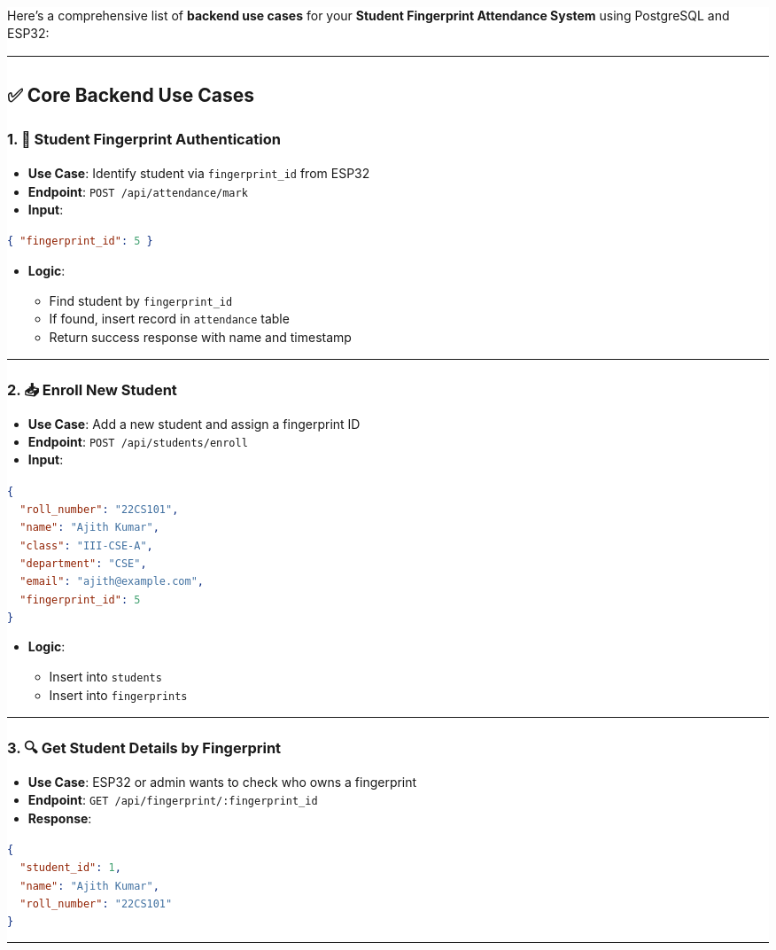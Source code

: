 Here’s a comprehensive list of **backend use cases** for your **Student Fingerprint Attendance System** using PostgreSQL and ESP32:

---

## ✅ Core Backend Use Cases

### 1. 🔐 **Student Fingerprint Authentication**

* **Use Case**: Identify student via `fingerprint_id` from ESP32
* **Endpoint**: `POST /api/attendance/mark`
* **Input**:

```json
{ "fingerprint_id": 5 }
```

* **Logic**:

  * Find student by `fingerprint_id`
  * If found, insert record in `attendance` table
  * Return success response with name and timestamp

---

### 2. 📥 **Enroll New Student**

* **Use Case**: Add a new student and assign a fingerprint ID
* **Endpoint**: `POST /api/students/enroll`
* **Input**:

```json
{
  "roll_number": "22CS101",
  "name": "Ajith Kumar",
  "class": "III-CSE-A",
  "department": "CSE",
  "email": "ajith@example.com",
  "fingerprint_id": 5
}
```

* **Logic**:

  * Insert into `students`
  * Insert into `fingerprints`

---

### 3. 🔍 **Get Student Details by Fingerprint**

* **Use Case**: ESP32 or admin wants to check who owns a fingerprint
* **Endpoint**: `GET /api/fingerprint/:fingerprint_id`
* **Response**:

```json
{
  "student_id": 1,
  "name": "Ajith Kumar",
  "roll_number": "22CS101"
}
```

---
